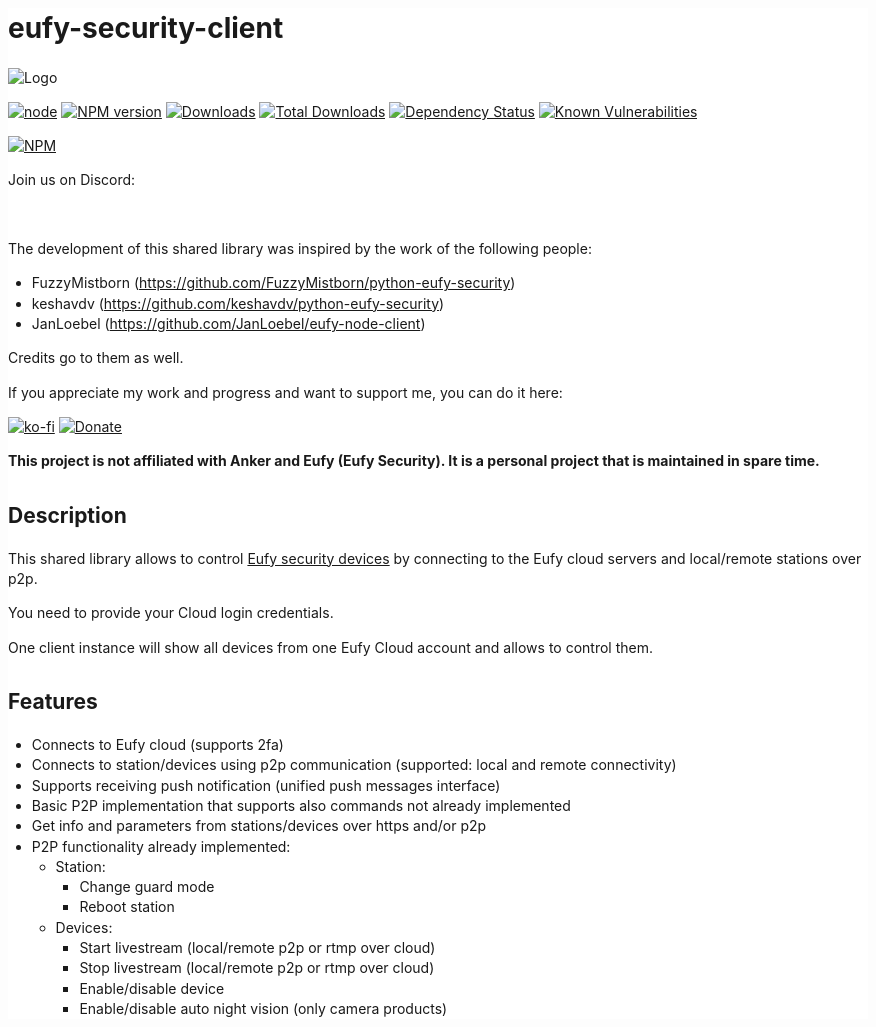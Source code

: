# eufy-security-client

![Logo](docs/_media/eufy-security-client.png)

[![node](https://img.shields.io/node/v/eufy-security-client.svg)](https://www.npmjs.com/package/eufy-security-client)
[![NPM version](http://img.shields.io/npm/v/eufy-security-client.svg)](https://www.npmjs.com/package/eufy-security-client)
[![Downloads](https://img.shields.io/npm/dm/eufy-security-client.svg)](https://www.npmjs.com/package/eufy-security-client)
[![Total Downloads](https://img.shields.io/npm/dt/eufy-security-client.svg)](https://www.npmjs.com/package/eufy-security-client)
[![Dependency Status](https://img.shields.io/librariesio/release/npm/eufy-security-client)](https://libraries.io/npm/eufy-security-client)
[![Known Vulnerabilities](https://snyk.io/test/github/bropat/eufy-security-client/badge.svg)](https://snyk.io/test/github/bropat/eufy-security-client)

[![NPM](https://nodei.co/npm/eufy-security-client.png?downloads=true)](https://nodei.co/npm/eufy-security-client/)

Join us on Discord:

<a target="_blank" href="https://discord.gg/5wjQ2asb64"><img src="https://dcbadge.limes.pink/api/server/5wjQ2asb64" alt="" /></a>

The development of this shared library was inspired by the work of the following people:

* FuzzyMistborn (<https://github.com/FuzzyMistborn/python-eufy-security>)
* keshavdv (<https://github.com/keshavdv/python-eufy-security>)
* JanLoebel (<https://github.com/JanLoebel/eufy-node-client>)

Credits go to them as well.

If you appreciate my work and progress and want to support me, you can do it here:

[![ko-fi](https://www.ko-fi.com/img/githubbutton_sm.svg)](https://ko-fi.com/E1E332Q6Z)
[![Donate](https://img.shields.io/badge/Donate-PayPal-blue.svg)](https://www.paypal.me/pbroetto)

**This project is not affiliated with Anker and Eufy (Eufy Security). It is a personal project that is maintained in spare time.**

## Description

This shared library allows to control [Eufy security devices](https://us.eufylife.com/collections/security) by connecting to the Eufy cloud servers and local/remote stations over p2p.

You need to provide your Cloud login credentials.

One client instance will show all devices from one Eufy Cloud account and allows to control them.

## Features

* Connects to Eufy cloud (supports 2fa)
* Connects to station/devices using p2p communication (supported: local and remote connectivity)
* Supports receiving push notification (unified push messages interface)
* Basic P2P implementation that supports also commands not already implemented
* Get info and parameters from stations/devices over https and/or p2p
* P2P functionality already implemented:
  * Station:
    * Change guard mode
    * Reboot station
  * Devices:
    * Start livestream (local/remote p2p or rtmp over cloud)
    * Stop livestream (local/remote p2p or rtmp over cloud)
    * Enable/disable device
    * Enable/disable auto night vision (only camera products)